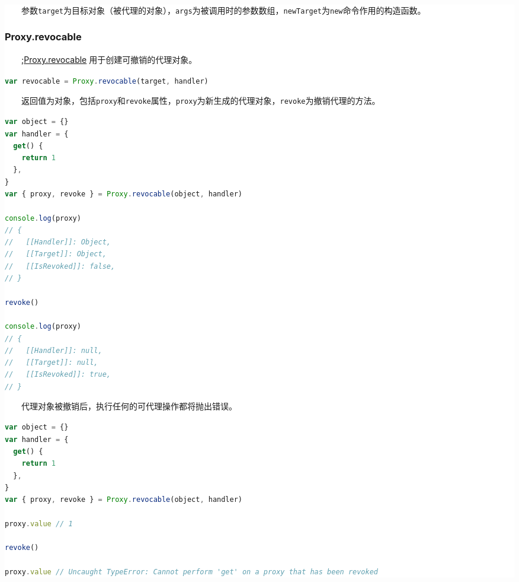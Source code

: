 &emsp;&emsp;参数`target`为目标对象（被代理的对象），`args`为被调用时的参数数组，`newTarget`为`new`命令作用的构造函数。

### Proxy.revocable

&emsp;&emsp;;[Proxy.revocable](https://developer.mozilla.org/zh-CN/docs/Web/JavaScript/Reference/Global_Objects/Proxy/revocable) 用于创建可撤销的代理对象。

```javascript
var revocable = Proxy.revocable(target, handler)
```

&emsp;&emsp;返回值为对象，包括`proxy`和`revoke`属性，`proxy`为新生成的代理对象，`revoke`为撤销代理的方法。

```javascript
var object = {}
var handler = {
  get() {
    return 1
  },
}
var { proxy, revoke } = Proxy.revocable(object, handler)

console.log(proxy)
// {
//   [[Handler]]: Object,
//   [[Target]]: Object,
//   [[IsRevoked]]: false,
// }

revoke()

console.log(proxy)
// {
//   [[Handler]]: null,
//   [[Target]]: null,
//   [[IsRevoked]]: true,
// }
```

&emsp;&emsp;代理对象被撤销后，执行任何的可代理操作都将抛出错误。

```javascript
var object = {}
var handler = {
  get() {
    return 1
  },
}
var { proxy, revoke } = Proxy.revocable(object, handler)

proxy.value // 1

revoke()

proxy.value // Uncaught TypeError: Cannot perform 'get' on a proxy that has been revoked
```
